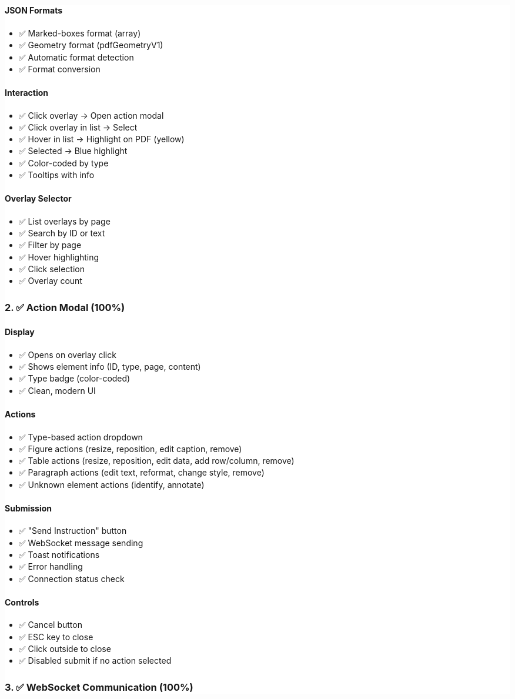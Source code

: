 #### JSON Formats
- ✅ Marked-boxes format (array)
- ✅ Geometry format (pdfGeometryV1)
- ✅ Automatic format detection
- ✅ Format conversion

#### Interaction
- ✅ Click overlay → Open action modal
- ✅ Click overlay in list → Select
- ✅ Hover in list → Highlight on PDF (yellow)
- ✅ Selected → Blue highlight
- ✅ Color-coded by type
- ✅ Tooltips with info

#### Overlay Selector
- ✅ List overlays by page
- ✅ Search by ID or text
- ✅ Filter by page
- ✅ Hover highlighting
- ✅ Click selection
- ✅ Overlay count

### 2. ✅ Action Modal (100%)

#### Display
- ✅ Opens on overlay click
- ✅ Shows element info (ID, type, page, content)
- ✅ Type badge (color-coded)
- ✅ Clean, modern UI

#### Actions
- ✅ Type-based action dropdown
- ✅ Figure actions (resize, reposition, edit caption, remove)
- ✅ Table actions (resize, reposition, edit data, add row/column, remove)
- ✅ Paragraph actions (edit text, reformat, change style, remove)
- ✅ Unknown element actions (identify, annotate)

#### Submission
- ✅ "Send Instruction" button
- ✅ WebSocket message sending
- ✅ Toast notifications
- ✅ Error handling
- ✅ Connection status check

#### Controls
- ✅ Cancel button
- ✅ ESC key to close
- ✅ Click outside to close
- ✅ Disabled submit if no action selected

### 3. ✅ WebSocket Communication (100%)
